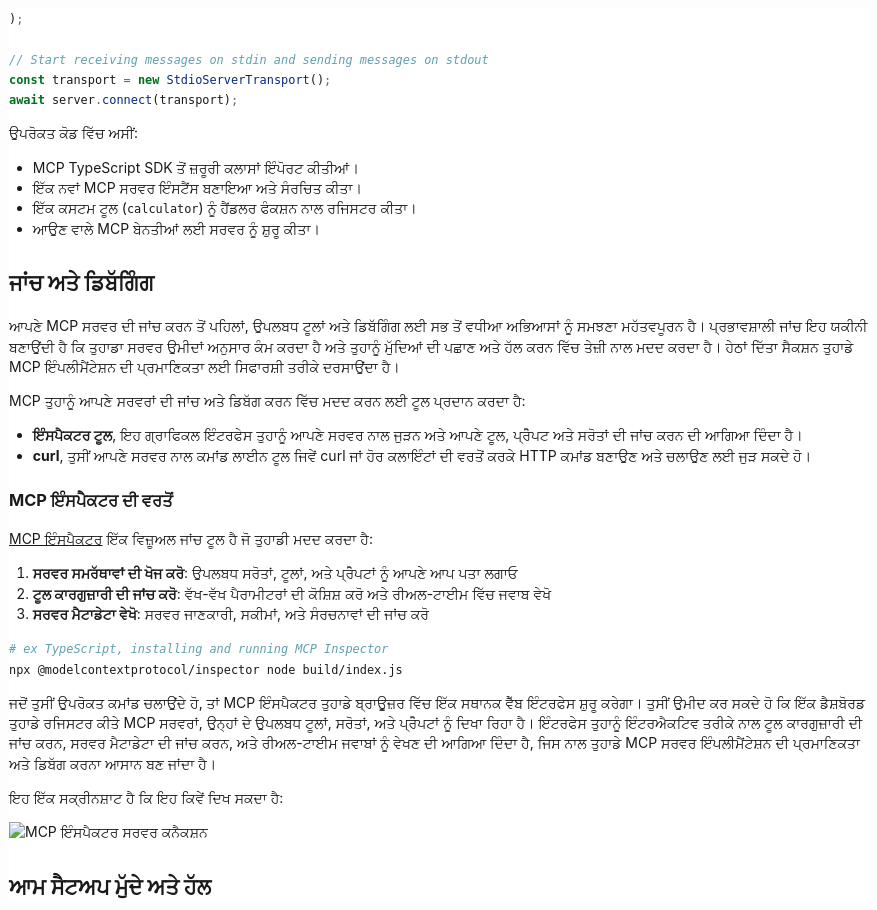 ```typescript
);

// Start receiving messages on stdin and sending messages on stdout
const transport = new StdioServerTransport();
await server.connect(transport);
```

ਉਪਰੋਕਤ ਕੋਡ ਵਿੱਚ ਅਸੀਂ:

- MCP TypeScript SDK ਤੋਂ ਜ਼ਰੂਰੀ ਕਲਾਸਾਂ ਇੰਪੋਰਟ ਕੀਤੀਆਂ।
- ਇੱਕ ਨਵਾਂ MCP ਸਰਵਰ ਇੰਸਟੈਂਸ ਬਣਾਇਆ ਅਤੇ ਸੰਰਚਿਤ ਕੀਤਾ।
- ਇੱਕ ਕਸਟਮ ਟੂਲ (`calculator`) ਨੂੰ ਹੈਂਡਲਰ ਫੰਕਸ਼ਨ ਨਾਲ ਰਜਿਸਟਰ ਕੀਤਾ।
- ਆਉਣ ਵਾਲੇ MCP ਬੇਨਤੀਆਂ ਲਈ ਸਰਵਰ ਨੂੰ ਸ਼ੁਰੂ ਕੀਤਾ।

## ਜਾਂਚ ਅਤੇ ਡਿਬੱਗਿੰਗ

ਆਪਣੇ MCP ਸਰਵਰ ਦੀ ਜਾਂਚ ਕਰਨ ਤੋਂ ਪਹਿਲਾਂ, ਉਪਲਬਧ ਟੂਲਾਂ ਅਤੇ ਡਿਬੱਗਿੰਗ ਲਈ ਸਭ ਤੋਂ ਵਧੀਆ ਅਭਿਆਸਾਂ ਨੂੰ ਸਮਝਣਾ ਮਹੱਤਵਪੂਰਨ ਹੈ। ਪ੍ਰਭਾਵਸ਼ਾਲੀ ਜਾਂਚ ਇਹ ਯਕੀਨੀ ਬਣਾਉਂਦੀ ਹੈ ਕਿ ਤੁਹਾਡਾ ਸਰਵਰ ਉਮੀਦਾਂ ਅਨੁਸਾਰ ਕੰਮ ਕਰਦਾ ਹੈ ਅਤੇ ਤੁਹਾਨੂੰ ਮੁੱਦਿਆਂ ਦੀ ਪਛਾਣ ਅਤੇ ਹੱਲ ਕਰਨ ਵਿੱਚ ਤੇਜ਼ੀ ਨਾਲ ਮਦਦ ਕਰਦਾ ਹੈ। ਹੇਠਾਂ ਦਿੱਤਾ ਸੈਕਸ਼ਨ ਤੁਹਾਡੇ MCP ਇੰਪਲੀਮੈਂਟੇਸ਼ਨ ਦੀ ਪ੍ਰਮਾਣਿਕਤਾ ਲਈ ਸਿਫਾਰਸ਼ੀ ਤਰੀਕੇ ਦਰਸਾਉਂਦਾ ਹੈ।

MCP ਤੁਹਾਨੂੰ ਆਪਣੇ ਸਰਵਰਾਂ ਦੀ ਜਾਂਚ ਅਤੇ ਡਿਬੱਗ ਕਰਨ ਵਿੱਚ ਮਦਦ ਕਰਨ ਲਈ ਟੂਲ ਪ੍ਰਦਾਨ ਕਰਦਾ ਹੈ:

- **ਇੰਸਪੈਕਟਰ ਟੂਲ**, ਇਹ ਗ੍ਰਾਫਿਕਲ ਇੰਟਰਫੇਸ ਤੁਹਾਨੂੰ ਆਪਣੇ ਸਰਵਰ ਨਾਲ ਜੁੜਨ ਅਤੇ ਆਪਣੇ ਟੂਲ, ਪ੍ਰੋੰਪਟ ਅਤੇ ਸਰੋਤਾਂ ਦੀ ਜਾਂਚ ਕਰਨ ਦੀ ਆਗਿਆ ਦਿੰਦਾ ਹੈ।
- **curl**, ਤੁਸੀਂ ਆਪਣੇ ਸਰਵਰ ਨਾਲ ਕਮਾਂਡ ਲਾਈਨ ਟੂਲ ਜਿਵੇਂ curl ਜਾਂ ਹੋਰ ਕਲਾਇੰਟਾਂ ਦੀ ਵਰਤੋਂ ਕਰਕੇ HTTP ਕਮਾਂਡ ਬਣਾਉਣ ਅਤੇ ਚਲਾਉਣ ਲਈ ਜੁੜ ਸਕਦੇ ਹੋ।

### MCP ਇੰਸਪੈਕਟਰ ਦੀ ਵਰਤੋਂ

[MCP ਇੰਸਪੈਕਟਰ](https://github.com/modelcontextprotocol/inspector) ਇੱਕ ਵਿਜ਼ੂਅਲ ਜਾਂਚ ਟੂਲ ਹੈ ਜੋ ਤੁਹਾਡੀ ਮਦਦ ਕਰਦਾ ਹੈ:

1. **ਸਰਵਰ ਸਮਰੱਥਾਵਾਂ ਦੀ ਖੋਜ ਕਰੋ**: ਉਪਲਬਧ ਸਰੋਤਾਂ, ਟੂਲਾਂ, ਅਤੇ ਪ੍ਰੋੰਪਟਾਂ ਨੂੰ ਆਪਣੇ ਆਪ ਪਤਾ ਲਗਾਓ
2. **ਟੂਲ ਕਾਰਗੁਜ਼ਾਰੀ ਦੀ ਜਾਂਚ ਕਰੋ**: ਵੱਖ-ਵੱਖ ਪੈਰਾਮੀਟਰਾਂ ਦੀ ਕੋਸ਼ਿਸ਼ ਕਰੋ ਅਤੇ ਰੀਅਲ-ਟਾਈਮ ਵਿੱਚ ਜਵਾਬ ਵੇਖੋ
3. **ਸਰਵਰ ਮੈਟਾਡੇਟਾ ਵੇਖੋ**: ਸਰਵਰ ਜਾਣਕਾਰੀ, ਸਕੀਮਾਂ, ਅਤੇ ਸੰਰਚਨਾਵਾਂ ਦੀ ਜਾਂਚ ਕਰੋ

```bash
# ex TypeScript, installing and running MCP Inspector
npx @modelcontextprotocol/inspector node build/index.js
```

ਜਦੋਂ ਤੁਸੀਂ ਉਪਰੋਕਤ ਕਮਾਂਡ ਚਲਾਉਂਦੇ ਹੋ, ਤਾਂ MCP ਇੰਸਪੈਕਟਰ ਤੁਹਾਡੇ ਬ੍ਰਾਊਜ਼ਰ ਵਿੱਚ ਇੱਕ ਸਥਾਨਕ ਵੈੱਬ ਇੰਟਰਫੇਸ ਸ਼ੁਰੂ ਕਰੇਗਾ। ਤੁਸੀਂ ਉਮੀਦ ਕਰ ਸਕਦੇ ਹੋ ਕਿ ਇੱਕ ਡੈਸ਼ਬੋਰਡ ਤੁਹਾਡੇ ਰਜਿਸਟਰ ਕੀਤੇ MCP ਸਰਵਰਾਂ, ਉਨ੍ਹਾਂ ਦੇ ਉਪਲਬਧ ਟੂਲਾਂ, ਸਰੋਤਾਂ, ਅਤੇ ਪ੍ਰੋੰਪਟਾਂ ਨੂੰ ਦਿਖਾ ਰਿਹਾ ਹੈ। ਇੰਟਰਫੇਸ ਤੁਹਾਨੂੰ ਇੰਟਰਐਕਟਿਵ ਤਰੀਕੇ ਨਾਲ ਟੂਲ ਕਾਰਗੁਜ਼ਾਰੀ ਦੀ ਜਾਂਚ ਕਰਨ, ਸਰਵਰ ਮੈਟਾਡੇਟਾ ਦੀ ਜਾਂਚ ਕਰਨ, ਅਤੇ ਰੀਅਲ-ਟਾਈਮ ਜਵਾਬਾਂ ਨੂੰ ਵੇਖਣ ਦੀ ਆਗਿਆ ਦਿੰਦਾ ਹੈ, ਜਿਸ ਨਾਲ ਤੁਹਾਡੇ MCP ਸਰਵਰ ਇੰਪਲੀਮੈਂਟੇਸ਼ਨ ਦੀ ਪ੍ਰਮਾਣਿਕਤਾ ਅਤੇ ਡਿਬੱਗ ਕਰਨਾ ਆਸਾਨ ਬਣ ਜਾਂਦਾ ਹੈ।

ਇਹ ਇੱਕ ਸਕ੍ਰੀਨਸ਼ਾਟ ਹੈ ਕਿ ਇਹ ਕਿਵੇਂ ਦਿਖ ਸਕਦਾ ਹੈ:

![MCP ਇੰਸਪੈਕਟਰ ਸਰਵਰ ਕਨੈਕਸ਼ਨ](../../../../translated_images/connected.73d1e042c24075d386cacdd4ee7cd748c16364c277d814e646ff2f7b5eefde85.pa.png)

## ਆਮ ਸੈਟਅਪ ਮੁੱਦੇ ਅਤੇ ਹੱਲ
